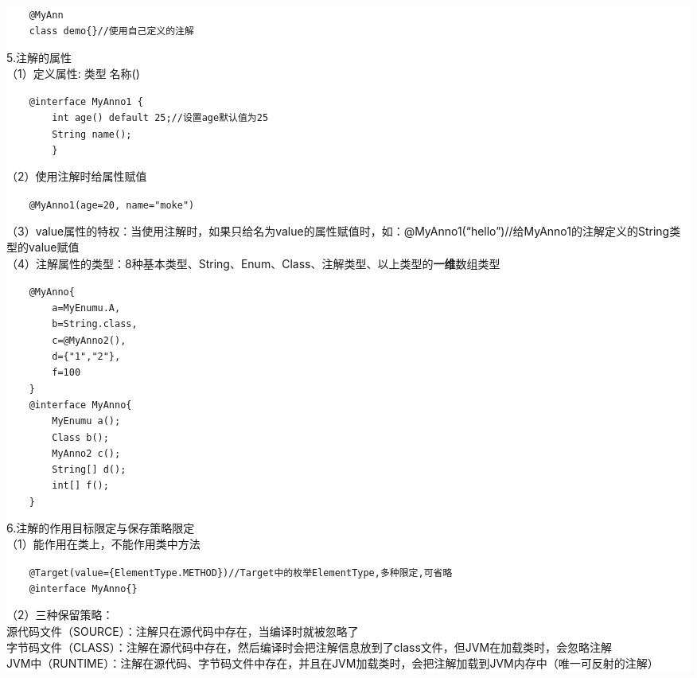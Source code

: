  
```
	@MyAnn
	class demo{}//使用自己定义的注解

```
 5.注解的属性  
 （1）定义属性: 类型 名称()

 
```
	@interface MyAnno1 {
		int age() default 25;//设置age默认值为25
		String name();
    	}

```
 （2）使用注解时给属性赋值

 
```
	@MyAnno1(age=20, name="moke")

```
 （3）value属性的特权：当使用注解时，如果只给名为value的属性赋值时，如：@MyAnno1(“hello”)//给MyAnno1的注解定义的String类型的value赋值  
 （4）注解属性的类型：8种基本类型、String、Enum、Class、注解类型、以上类型的**一维**数组类型

 
```
	@MyAnno{
		a=MyEnumu.A,
		b=String.class,
		c=@MyAnno2(),
		d={"1","2"},
		f=100
	}
	@interface MyAnno{
		MyEnumu a();
		Class b();
		MyAnno2 c();
		String[] d();
		int[] f();
	}

```
 6.注解的作用目标限定与保存策略限定  
 （1）能作用在类上，不能作用类中方法

 
```
	@Target(value={ElementType.METHOD})//Target中的枚举ElementType,多种限定,可省略
	@interface MyAnno{}

```
 （2）三种保留策略：  
 源代码文件（SOURCE）：注解只在源代码中存在，当编译时就被忽略了  
 字节码文件（CLASS）：注解在源代码中存在，然后编译时会把注解信息放到了class文件，但JVM在加载类时，会忽略注解  
 JVM中（RUNTIME）：注解在源代码、字节码文件中存在，并且在JVM加载类时，会把注解加载到JVM内存中（唯一可反射的注解）
